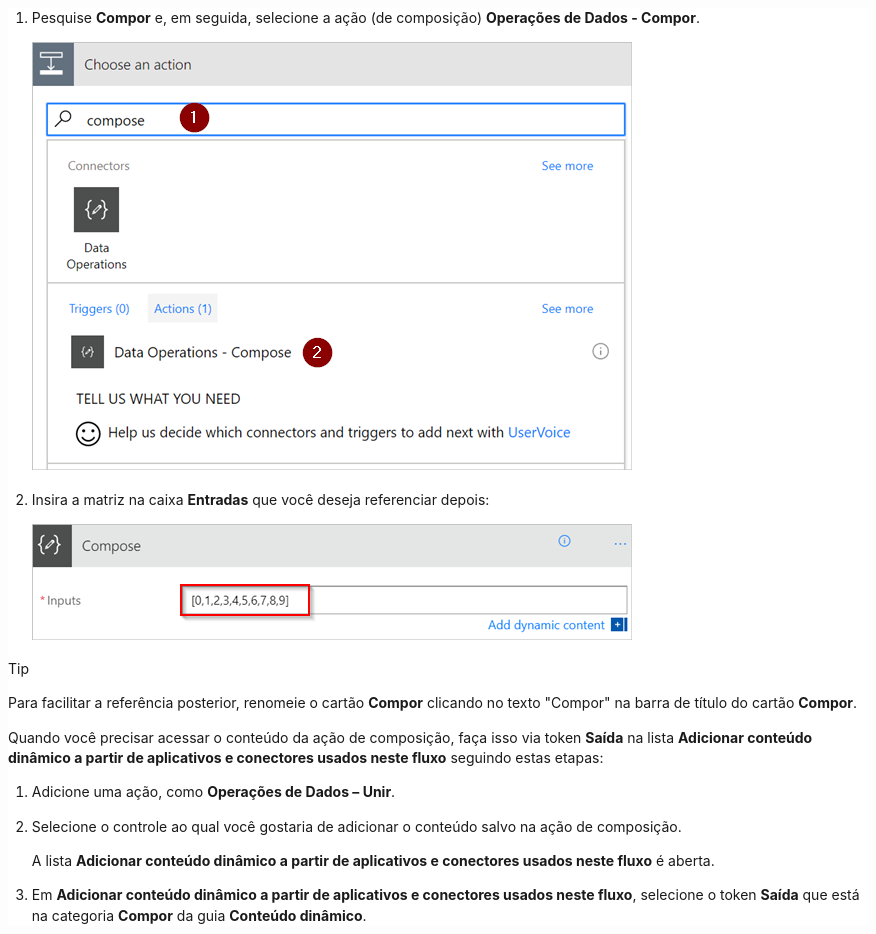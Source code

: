 1. Pesquise **Compor** e, em seguida, selecione a ação (de composição) **Operações de Dados - Compor**.
   
    ![pesquisar e selecionar a ação de composição](./media/data-operations/search-select-compose.png)
2. Insira a matriz na caixa **Entradas** que você deseja referenciar depois:
   
    ![configurar a ação de composição](./media/data-operations/add-array-compose.png)

> [!TIP]
> Para facilitar a referência posterior, renomeie o cartão **Compor** clicando no texto "Compor" na barra de título do cartão **Compor**.
> 
> 

Quando você precisar acessar o conteúdo da ação de composição, faça isso via token **Saída** na lista **Adicionar conteúdo dinâmico a partir de aplicativos e conectores usados neste fluxo** seguindo estas etapas:

1. Adicione uma ação, como **Operações de Dados – Unir**.
2. Selecione o controle ao qual você gostaria de adicionar o conteúdo salvo na ação de composição.
   
    A lista **Adicionar conteúdo dinâmico a partir de aplicativos e conectores usados neste fluxo** é aberta.
3. Em **Adicionar conteúdo dinâmico a partir de aplicativos e conectores usados neste fluxo**, selecione o token **Saída** que está na categoria **Compor** da guia **Conteúdo dinâmico**.
   